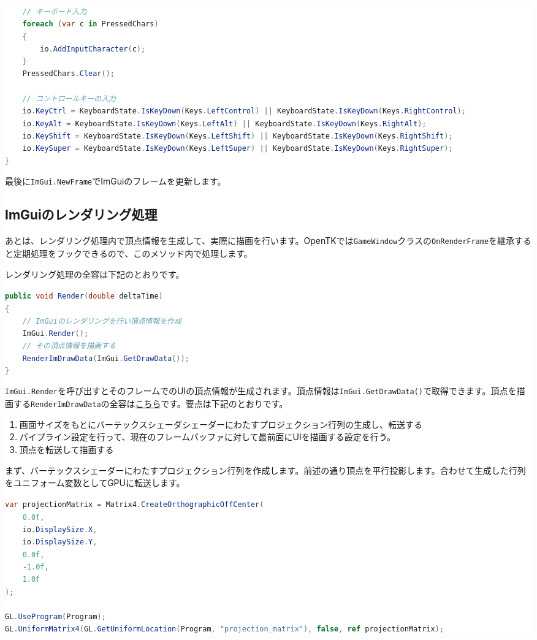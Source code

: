 ```csharp
    // キーボード入力
    foreach (var c in PressedChars)
    {
        io.AddInputCharacter(c);
    }
    PressedChars.Clear();

    // コントロールキーの入力
    io.KeyCtrl = KeyboardState.IsKeyDown(Keys.LeftControl) || KeyboardState.IsKeyDown(Keys.RightControl);
    io.KeyAlt = KeyboardState.IsKeyDown(Keys.LeftAlt) || KeyboardState.IsKeyDown(Keys.RightAlt);
    io.KeyShift = KeyboardState.IsKeyDown(Keys.LeftShift) || KeyboardState.IsKeyDown(Keys.RightShift);
    io.KeySuper = KeyboardState.IsKeyDown(Keys.LeftSuper) || KeyboardState.IsKeyDown(Keys.RightSuper);
}
```

最後に`ImGui.NewFrame`でImGuiのフレームを更新します。

## ImGuiのレンダリング処理

あとは、レンダリング処理内で頂点情報を生成して、実際に描画を行います。OpenTKでは`GameWindow`クラスの`OnRenderFrame`を継承すると定期処理をフックできるので、このメソッド内で処理します。

レンダリング処理の全容は下記のとおりです。

```csharp
public void Render(double deltaTime)
{
    // ImGuiのレンダリングを行い頂点情報を作成
    ImGui.Render();
    // その頂点情報を描画する
    RenderImDrawData(ImGui.GetDrawData());
}
```

`ImGui.Render`を呼び出すとそのフレームでのUIの頂点情報が生成されます。頂点情報は`ImGui.GetDrawData()`で取得できます。頂点を描画する`RenderImDrawData`の全容は[こちら](https://github.com/yucchiy/OpenTKTutorial/blob/main/OpenTKTutorial/ImGuiController.cs#L242)です。要点は下記のとおりです。

1. 画面サイズをもとにバーテックスシェーダシェーダーにわたすプロジェクション行列の生成し、転送する
2. パイプライン設定を行って、現在のフレームバッファに対して最前面にUIを描画する設定を行う。
3. 頂点を転送して描画する

まず、バーテックスシェーダーにわたすプロジェクション行列を作成します。前述の通り頂点を平行投影します。合わせて生成した行列をユニフォーム変数としてGPUに転送します。

```csharp
var projectionMatrix = Matrix4.CreateOrthographicOffCenter(
    0.0f,
    io.DisplaySize.X,
    io.DisplaySize.Y,
    0.0f,
    -1.0f,
    1.0f
);

GL.UseProgram(Program);
GL.UniformMatrix4(GL.GetUniformLocation(Program, "projection_matrix"), false, ref projectionMatrix);
```
